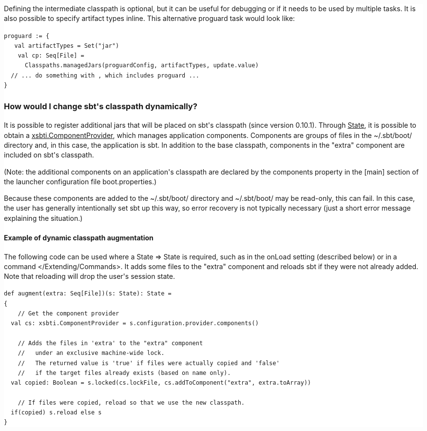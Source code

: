 Defining the intermediate classpath is optional, but it can be useful
for debugging or if it needs to be used by multiple tasks. It is also
possible to specify artifact types inline. This alternative proguard
task would look like:

    proguard := {
       val artifactTypes = Set("jar")
        val cp: Seq[File] =
          Classpaths.managedJars(proguardConfig, artifactTypes, update.value)
      // ... do something with , which includes proguard ...
    }

### How would I change sbt's classpath dynamically?

It is possible to register additional jars that will be placed on sbt's
classpath (since version 0.10.1). Through
[State](../api/sbt/State$.html), it is possible to obtain a
[xsbti.ComponentProvider](../api/xsbti/ComponentProvider.html), which
manages application components. Components are groups of files in the
\~/.sbt/boot/ directory and, in this case, the application is sbt. In
addition to the base classpath, components in the "extra" component are
included on sbt's classpath.

(Note: the additional components on an application's classpath are
declared by the components property in the [main] section of the
launcher configuration file boot.properties.)

Because these components are added to the \~/.sbt/boot/ directory and
\~/.sbt/boot/ may be read-only, this can fail. In this case, the user
has generally intentionally set sbt up this way, so error recovery is
not typically necessary (just a short error message explaining the
situation.)

#### Example of dynamic classpath augmentation

The following code can be used where a State =\> State is required, such
as in the onLoad setting (described below) or in a
command \</Extending/Commands\>. It adds some files to the "extra"
component and reloads sbt if they were not already added. Note that
reloading will drop the user's session state.

    def augment(extra: Seq[File])(s: State): State =
    {
        // Get the component provider
      val cs: xsbti.ComponentProvider = s.configuration.provider.components()

        // Adds the files in 'extra' to the "extra" component
        //   under an exclusive machine-wide lock.
        //   The returned value is 'true' if files were actually copied and 'false'
        //   if the target files already exists (based on name only).
      val copied: Boolean = s.locked(cs.lockFile, cs.addToComponent("extra", extra.toArray))

        // If files were copied, reload so that we use the new classpath.
      if(copied) s.reload else s
    }
